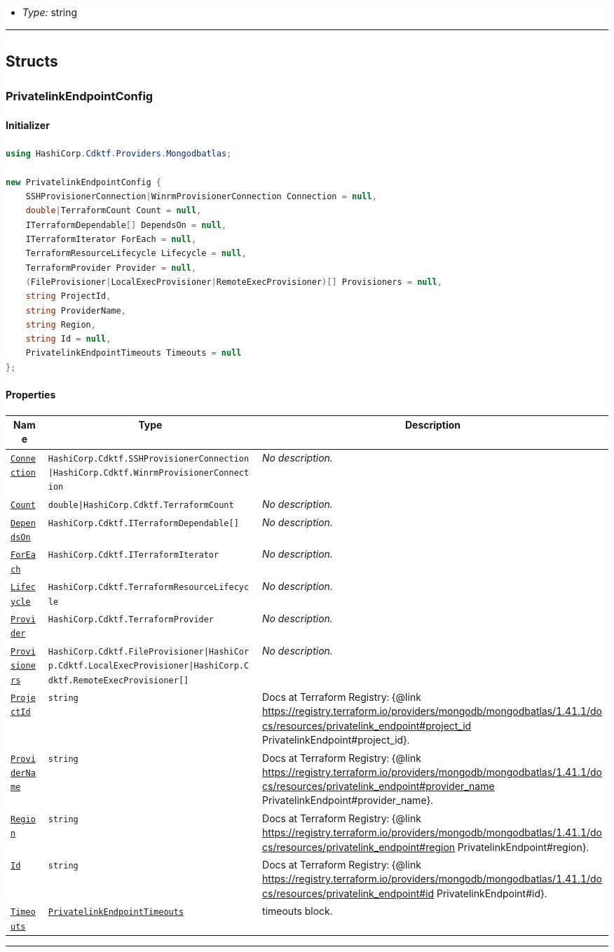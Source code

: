 - *Type:* string

---

## Structs <a name="Structs" id="Structs"></a>

### PrivatelinkEndpointConfig <a name="PrivatelinkEndpointConfig" id="@cdktf/provider-mongodbatlas.privatelinkEndpoint.PrivatelinkEndpointConfig"></a>

#### Initializer <a name="Initializer" id="@cdktf/provider-mongodbatlas.privatelinkEndpoint.PrivatelinkEndpointConfig.Initializer"></a>

```csharp
using HashiCorp.Cdktf.Providers.Mongodbatlas;

new PrivatelinkEndpointConfig {
    SSHProvisionerConnection|WinrmProvisionerConnection Connection = null,
    double|TerraformCount Count = null,
    ITerraformDependable[] DependsOn = null,
    ITerraformIterator ForEach = null,
    TerraformResourceLifecycle Lifecycle = null,
    TerraformProvider Provider = null,
    (FileProvisioner|LocalExecProvisioner|RemoteExecProvisioner)[] Provisioners = null,
    string ProjectId,
    string ProviderName,
    string Region,
    string Id = null,
    PrivatelinkEndpointTimeouts Timeouts = null
};
```

#### Properties <a name="Properties" id="Properties"></a>

| **Name** | **Type** | **Description** |
| --- | --- | --- |
| <code><a href="#@cdktf/provider-mongodbatlas.privatelinkEndpoint.PrivatelinkEndpointConfig.property.connection">Connection</a></code> | <code>HashiCorp.Cdktf.SSHProvisionerConnection\|HashiCorp.Cdktf.WinrmProvisionerConnection</code> | *No description.* |
| <code><a href="#@cdktf/provider-mongodbatlas.privatelinkEndpoint.PrivatelinkEndpointConfig.property.count">Count</a></code> | <code>double\|HashiCorp.Cdktf.TerraformCount</code> | *No description.* |
| <code><a href="#@cdktf/provider-mongodbatlas.privatelinkEndpoint.PrivatelinkEndpointConfig.property.dependsOn">DependsOn</a></code> | <code>HashiCorp.Cdktf.ITerraformDependable[]</code> | *No description.* |
| <code><a href="#@cdktf/provider-mongodbatlas.privatelinkEndpoint.PrivatelinkEndpointConfig.property.forEach">ForEach</a></code> | <code>HashiCorp.Cdktf.ITerraformIterator</code> | *No description.* |
| <code><a href="#@cdktf/provider-mongodbatlas.privatelinkEndpoint.PrivatelinkEndpointConfig.property.lifecycle">Lifecycle</a></code> | <code>HashiCorp.Cdktf.TerraformResourceLifecycle</code> | *No description.* |
| <code><a href="#@cdktf/provider-mongodbatlas.privatelinkEndpoint.PrivatelinkEndpointConfig.property.provider">Provider</a></code> | <code>HashiCorp.Cdktf.TerraformProvider</code> | *No description.* |
| <code><a href="#@cdktf/provider-mongodbatlas.privatelinkEndpoint.PrivatelinkEndpointConfig.property.provisioners">Provisioners</a></code> | <code>HashiCorp.Cdktf.FileProvisioner\|HashiCorp.Cdktf.LocalExecProvisioner\|HashiCorp.Cdktf.RemoteExecProvisioner[]</code> | *No description.* |
| <code><a href="#@cdktf/provider-mongodbatlas.privatelinkEndpoint.PrivatelinkEndpointConfig.property.projectId">ProjectId</a></code> | <code>string</code> | Docs at Terraform Registry: {@link https://registry.terraform.io/providers/mongodb/mongodbatlas/1.41.1/docs/resources/privatelink_endpoint#project_id PrivatelinkEndpoint#project_id}. |
| <code><a href="#@cdktf/provider-mongodbatlas.privatelinkEndpoint.PrivatelinkEndpointConfig.property.providerName">ProviderName</a></code> | <code>string</code> | Docs at Terraform Registry: {@link https://registry.terraform.io/providers/mongodb/mongodbatlas/1.41.1/docs/resources/privatelink_endpoint#provider_name PrivatelinkEndpoint#provider_name}. |
| <code><a href="#@cdktf/provider-mongodbatlas.privatelinkEndpoint.PrivatelinkEndpointConfig.property.region">Region</a></code> | <code>string</code> | Docs at Terraform Registry: {@link https://registry.terraform.io/providers/mongodb/mongodbatlas/1.41.1/docs/resources/privatelink_endpoint#region PrivatelinkEndpoint#region}. |
| <code><a href="#@cdktf/provider-mongodbatlas.privatelinkEndpoint.PrivatelinkEndpointConfig.property.id">Id</a></code> | <code>string</code> | Docs at Terraform Registry: {@link https://registry.terraform.io/providers/mongodb/mongodbatlas/1.41.1/docs/resources/privatelink_endpoint#id PrivatelinkEndpoint#id}. |
| <code><a href="#@cdktf/provider-mongodbatlas.privatelinkEndpoint.PrivatelinkEndpointConfig.property.timeouts">Timeouts</a></code> | <code><a href="#@cdktf/provider-mongodbatlas.privatelinkEndpoint.PrivatelinkEndpointTimeouts">PrivatelinkEndpointTimeouts</a></code> | timeouts block. |

---